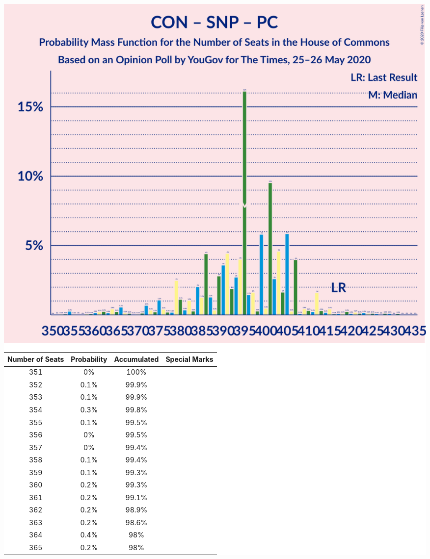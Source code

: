 ![Graph with seats probability mass function not yet produced](2020-05-26-YouGov-coalitions-seats-pmf-con–snp–pc.png "Seats Probability Mass Function")

| Number of Seats | Probability | Accumulated | Special Marks |
|:---------------:|:-----------:|:-----------:|:-------------:|
| 351 | 0% | 100% |  |
| 352 | 0.1% | 99.9% |  |
| 353 | 0.1% | 99.9% |  |
| 354 | 0.3% | 99.8% |  |
| 355 | 0.1% | 99.5% |  |
| 356 | 0% | 99.5% |  |
| 357 | 0% | 99.4% |  |
| 358 | 0.1% | 99.4% |  |
| 359 | 0.1% | 99.3% |  |
| 360 | 0.2% | 99.3% |  |
| 361 | 0.2% | 99.1% |  |
| 362 | 0.2% | 98.9% |  |
| 363 | 0.2% | 98.6% |  |
| 364 | 0.4% | 98% |  |
| 365 | 0.2% | 98% |  |
